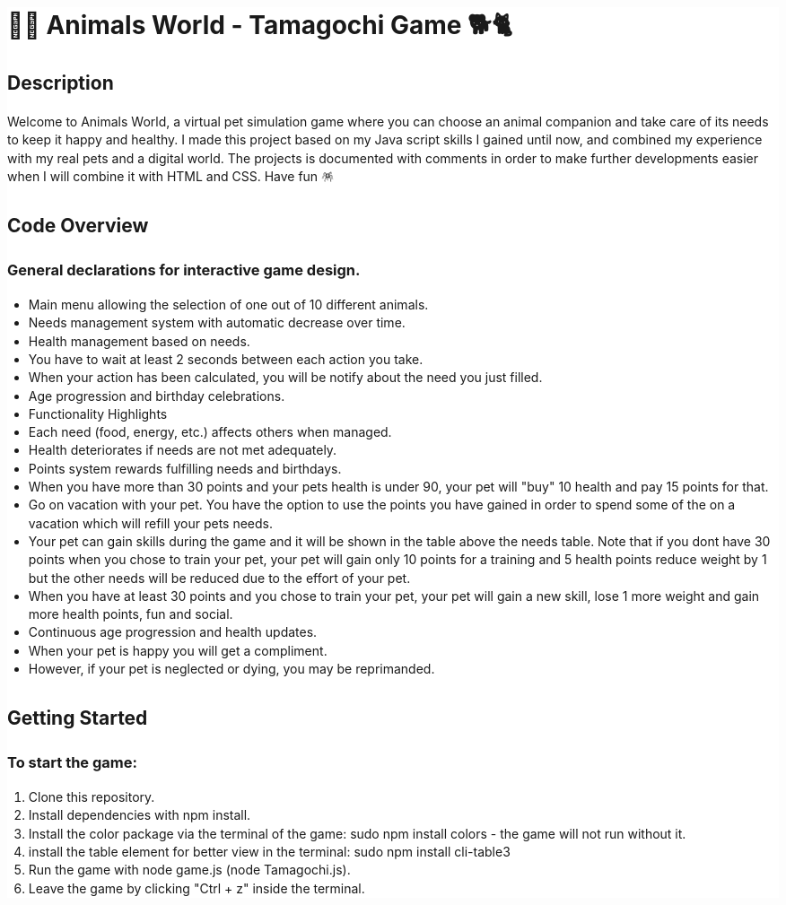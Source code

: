 # 🐀🐖 Animals World - Tamagochi Game 🐕🐈

## Description

Welcome to Animals World, a virtual pet simulation game where you can choose an animal companion and take care of its needs to keep it happy and healthy.
I made this project based on my Java script skills I gained until now, and combined my experience with my real pets and a digital world.
The projects is documented with comments in order to make further developments easier when I will combine it with HTML and CSS.
Have fun 🪅

## Code Overview

### General declarations for interactive game design.

- Main menu allowing the selection of one out of 10 different animals.
- Needs management system with automatic decrease over time.
- Health management based on needs.
- You have to wait at least 2 seconds between each action you take.
- When your action has been calculated, you will be notify about the need you just filled.
- Age progression and birthday celebrations.
- Functionality Highlights
- Each need (food, energy, etc.) affects others when managed.
- Health deteriorates if needs are not met adequately.
- Points system rewards fulfilling needs and birthdays.
- When you have more than 30 points and your pets health is under 90, your pet will "buy" 10 health and pay 15
  points for that.
- Go on vacation with your pet. You have the option to use the points you have gained in order to spend some of the on a vacation which will refill your pets needs.
- Your pet can gain skills during the game and it will be shown in the table above the needs table. Note that if you dont have 30 points when you chose to train your
  pet, your pet will gain only 10 points for a training and 5 health points reduce weight by 1 but the other needs will be reduced due to the effort of your pet.
- When you have at least 30 points and you chose to train your pet, your pet will gain a new skill, lose 1 more weight and gain more health points, fun and social.
- Continuous age progression and health updates.
- When your pet is happy you will get a compliment.
- However, if your pet is neglected or dying, you may be reprimanded.

## Getting Started

### To start the game:

1. Clone this repository.
2. Install dependencies with npm install.
3. Install the color package via the terminal of the game: sudo npm install colors - the game will not run without it.
4. install the table element for better view in the terminal: sudo npm install cli-table3
5. Run the game with node game.js (node Tamagochi.js).
6. Leave the game by clicking "Ctrl + z" inside the terminal.
